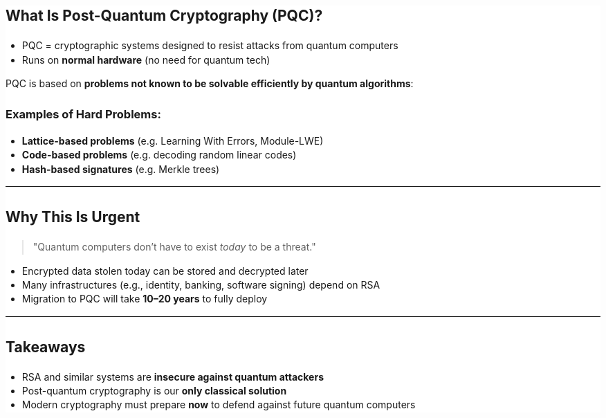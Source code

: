 
## What Is Post-Quantum Cryptography (PQC)?

* PQC = cryptographic systems designed to resist attacks from quantum computers
* Runs on **normal hardware** (no need for quantum tech)

PQC is based on **problems not known to be solvable efficiently by quantum algorithms**:

### Examples of Hard Problems:

* **Lattice-based problems** (e.g. Learning With Errors, Module-LWE)
* **Code-based problems** (e.g. decoding random linear codes)
* **Hash-based signatures** (e.g. Merkle trees)

---

## Why This Is Urgent

> "Quantum computers don’t have to exist *today* to be a threat."

* Encrypted data stolen today can be stored and decrypted later
* Many infrastructures (e.g., identity, banking, software signing) depend on RSA
* Migration to PQC will take **10–20 years** to fully deploy

---

## Takeaways

* RSA and similar systems are **insecure against quantum attackers**
* Post-quantum cryptography is our **only classical solution**
* Modern cryptography must prepare **now** to defend against future quantum computers

